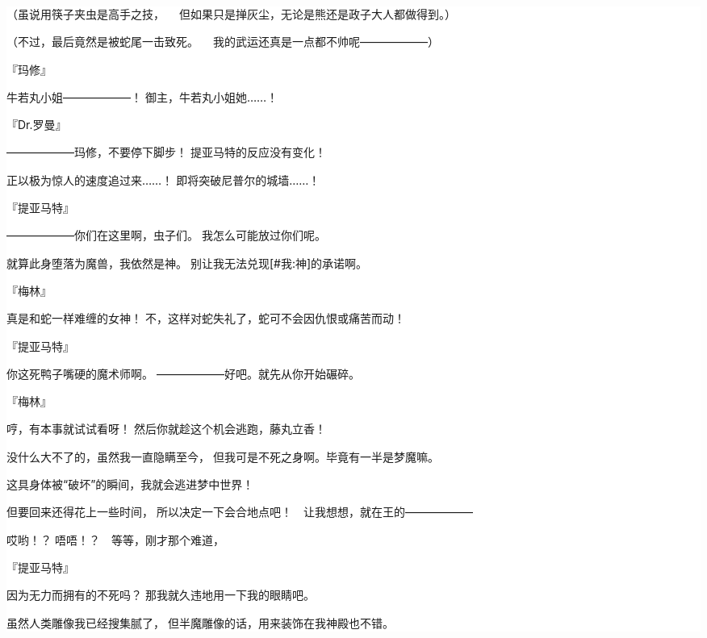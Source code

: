 （虽说用筷子夹虫是高手之技，
　但如果只是掸灰尘，无论是熊还是政子大人都做得到。）

（不过，最后竟然是被蛇尾一击致死。
　我的武运还真是一点都不帅呢——————）

『玛修』

牛若丸小姐——————！
御主，牛若丸小姐她……！

『Dr.罗曼』

——————玛修，不要停下脚步！
提亚马特的反应没有变化！

正以极为惊人的速度追过来……！
即将突破尼普尔的城墙……！

『提亚马特』

——————你们在这里啊，虫子们。
我怎么可能放过你们呢。

就算此身堕落为魔兽，我依然是神。
别让我无法兑现[#我:神]的承诺啊。

『梅林』

真是和蛇一样难缠的女神！
不，这样对蛇失礼了，蛇可不会因仇恨或痛苦而动！

『提亚马特』

你这死鸭子嘴硬的魔术师啊。
——————好吧。就先从你开始碾碎。

『梅林』

哼，有本事就试试看呀！
然后你就趁这个机会逃跑，藤丸立香！

没什么大不了的，虽然我一直隐瞒至今，
但我可是不死之身啊。毕竟有一半是梦魔嘛。

这具身体被“破坏”的瞬间，我就会逃进梦中世界！

但要回来还得花上一些时间，
所以决定一下会合地点吧！　让我想想，就在王的——————

哎哟！？
唔唔！？　等等，刚才那个难道，

『提亚马特』

因为无力而拥有的不死吗？
那我就久违地用一下我的眼睛吧。

虽然人类雕像我已经搜集腻了，
但半魔雕像的话，用来装饰在我神殿也不错。
